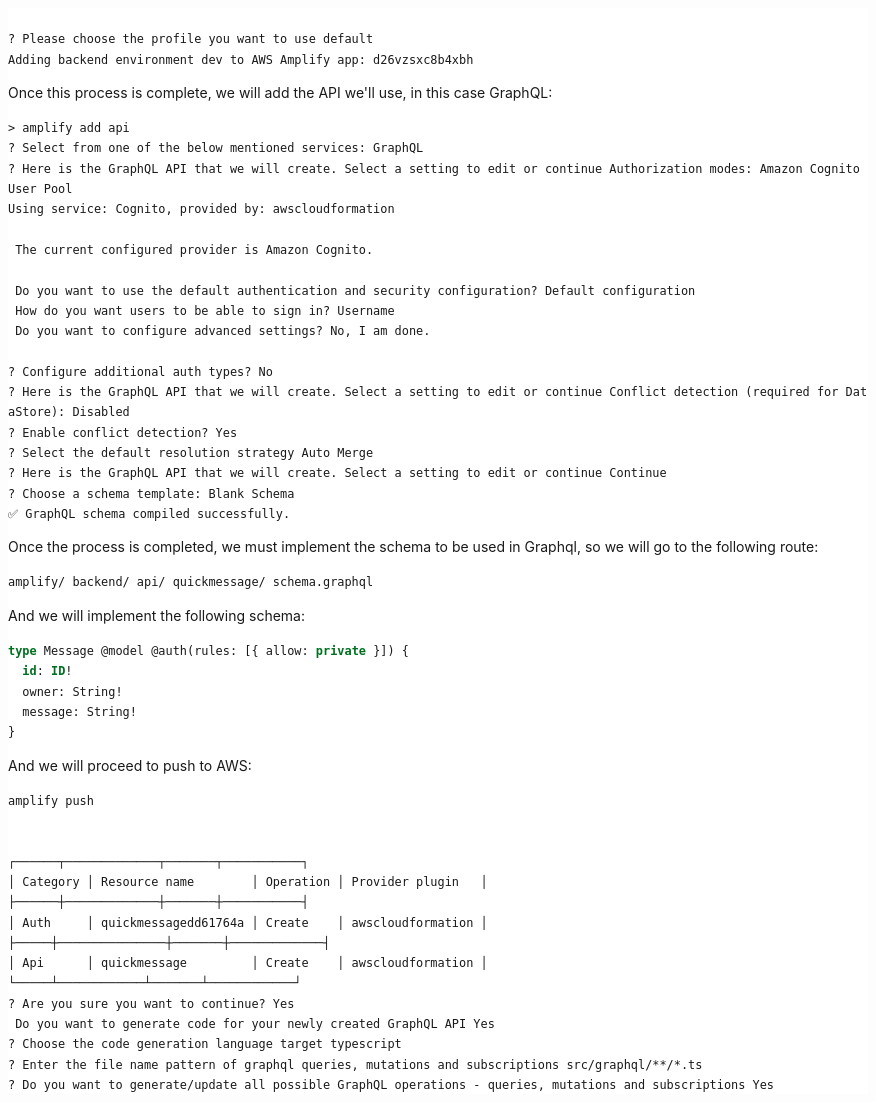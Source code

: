 ```shell

? Please choose the profile you want to use default
Adding backend environment dev to AWS Amplify app: d26vzsxc8b4xbh
```

Once this process is complete, we will add the API we'll use, in this case GraphQL:

```shell
> amplify add api
? Select from one of the below mentioned services: GraphQL
? Here is the GraphQL API that we will create. Select a setting to edit or continue Authorization modes: Amazon Cognito User Pool
Using service: Cognito, provided by: awscloudformation

 The current configured provider is Amazon Cognito.

 Do you want to use the default authentication and security configuration? Default configuration
 How do you want users to be able to sign in? Username
 Do you want to configure advanced settings? No, I am done.

? Configure additional auth types? No
? Here is the GraphQL API that we will create. Select a setting to edit or continue Conflict detection (required for DataStore): Disabled
? Enable conflict detection? Yes
? Select the default resolution strategy Auto Merge
? Here is the GraphQL API that we will create. Select a setting to edit or continue Continue
? Choose a schema template: Blank Schema
✅ GraphQL schema compiled successfully.
```

Once the process is completed, we must implement the schema to be used in Graphql, so we will go to the following route:

```
amplify/ backend/ api/ quickmessage/ schema.graphql

```

And we will implement the following schema:

```sql
type Message @model @auth(rules: [{ allow: private }]) {
  id: ID!
  owner: String!
  message: String!
}

```

And we will proceed to push to AWS:

```shell
amplify push


┌──────┬─────────────┬───────┬───────────┐
│ Category │ Resource name        │ Operation │ Provider plugin   │
├──────┼─────────────┼───────┼───────────┤
│ Auth     │ quickmessagedd61764a │ Create    │ awscloudformation │
├─────┼───────────────┼───────┼─────────────┤
│ Api      │ quickmessage         │ Create    │ awscloudformation │
└─────┴────────────┴───────┴────────────┘
? Are you sure you want to continue? Yes
 Do you want to generate code for your newly created GraphQL API Yes
? Choose the code generation language target typescript
? Enter the file name pattern of graphql queries, mutations and subscriptions src/graphql/**/*.ts
? Do you want to generate/update all possible GraphQL operations - queries, mutations and subscriptions Yes
```